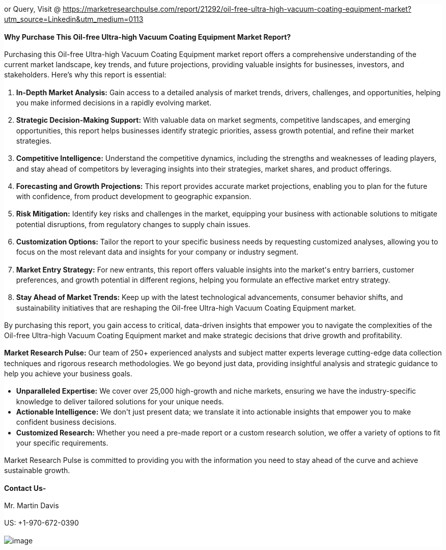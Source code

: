 or Query, Visit @&nbsp;<a href="https://marketresearchpulse.com/report/21292/oil-free-ultra-high-vacuum-coating-equipment-market?utm_source=Linkedin&utm_medium=0113">https://marketresearchpulse.com/report/21292/oil-free-ultra-high-vacuum-coating-equipment-market?utm_source=Linkedin&utm_medium=0113</a></strong></p><p><strong>Why Purchase This Oil-free Ultra-high Vacuum Coating Equipment Market Report?</strong></p><p>Purchasing this Oil-free Ultra-high Vacuum Coating Equipment market report offers a comprehensive understanding of the current market landscape, key trends, and future projections, providing valuable insights for businesses, investors, and stakeholders. Here&rsquo;s why this report is essential:</p><ol><li><p><strong>In-Depth Market Analysis:</strong> Gain access to a detailed analysis of market trends, drivers, challenges, and opportunities, helping you make informed decisions in a rapidly evolving market.</p></li><li><p><strong>Strategic Decision-Making Support:</strong> With valuable data on market segments, competitive landscapes, and emerging opportunities, this report helps businesses identify strategic priorities, assess growth potential, and refine their market strategies.</p></li><li><p><strong>Competitive Intelligence:</strong> Understand the competitive dynamics, including the strengths and weaknesses of leading players, and stay ahead of competitors by leveraging insights into their strategies, market shares, and product offerings.</p></li><li><p><strong>Forecasting and Growth Projections:</strong> This report provides accurate market projections, enabling you to plan for the future with confidence, from product development to geographic expansion.</p></li><li><p><strong>Risk Mitigation:</strong> Identify key risks and challenges in the market, equipping your business with actionable solutions to mitigate potential disruptions, from regulatory changes to supply chain issues.</p></li><li><p><strong>Customization Options:</strong> Tailor the report to your specific business needs by requesting customized analyses, allowing you to focus on the most relevant data and insights for your company or industry segment.</p></li><li><p><strong>Market Entry Strategy:</strong> For new entrants, this report offers valuable insights into the market's entry barriers, customer preferences, and growth potential in different regions, helping you formulate an effective market entry strategy.</p></li><li><p><strong>Stay Ahead of Market Trends:</strong> Keep up with the latest technological advancements, consumer behavior shifts, and sustainability initiatives that are reshaping the Oil-free Ultra-high Vacuum Coating Equipment market.</p></li></ol><p>By purchasing this report, you gain access to critical, data-driven insights that empower you to navigate the complexities of the Oil-free Ultra-high Vacuum Coating Equipment market and make strategic decisions that drive growth and profitability.</p><p><strong>Market Research Pulse:</strong>&nbsp;Our team of 250+ experienced analysts and subject matter experts leverage cutting-edge data collection techniques and rigorous research methodologies. We go beyond just data, providing insightful analysis and strategic guidance to help you achieve your business goals.</p><ul><li><strong>Unparalleled Expertise:</strong>&nbsp;We cover over 25,000 high-growth and niche markets, ensuring we have the industry-specific knowledge to deliver tailored solutions for your unique needs.</li><li><strong>Actionable Intelligence:</strong>&nbsp;We don't just present data; we translate it into actionable insights that empower you to make confident business decisions.</li><li><strong>Customized Research:</strong>&nbsp;Whether you need a pre-made report or a custom research solution, we offer a variety of options to fit your specific requirements.</li></ul><p>Market Research Pulse is committed to providing you with the information you need to stay ahead of the curve and achieve sustainable growth.</p><p><strong>Contact Us-</strong></p><p>Mr. Martin Davis</p><p>US: +1-970-672-0390</p>
![image](https://github.com/user-attachments/assets/0008915c-3d11-4c46-b05a-10170b67c7f4)
